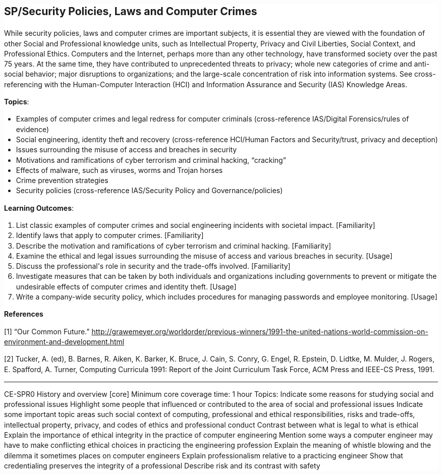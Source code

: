 ## SP/Security Policies, Laws and Computer Crimes

While security policies, laws and computer crimes are important subjects, it is essential they are viewed with the foundation of other Social and Professional knowledge units, such as Intellectual Property, Privacy and Civil Liberties, Social Context, and Professional Ethics. Computers and the Internet, perhaps more than any other technology, have transformed society over the past 75 years. At the same time, they have contributed to unprecedented threats to privacy; whole new categories of crime and anti-social behavior; major disruptions to organizations; and the large-scale concentration of risk into information systems. See cross-referencing with the Human-Computer Interaction (HCI) and Information Assurance and Security (IAS) Knowledge Areas.

**Topics**:

- Examples of computer crimes and legal redress for computer criminals (cross-reference IAS/Digital
Forensics/rules of evidence)
- Social engineering, identity theft and recovery (cross-reference HCI/Human Factors and Security/trust,
privacy and deception)
- Issues surrounding the misuse of access and breaches in security
- Motivations and ramifications of cyber terrorism and criminal hacking, “cracking”
- Effects of malware, such as viruses, worms and Trojan horses
- Crime prevention strategies
- Security policies (cross-reference IAS/Security Policy and Governance/policies)

**Learning Outcomes**:

1. List classic examples of computer crimes and social engineering incidents with societal impact. [Familiarity]
2. Identify laws that apply to computer crimes. [Familiarity]
3. Describe the motivation and ramifications of cyber terrorism and criminal hacking. [Familiarity]
4. Examine the ethical and legal issues surrounding the misuse of access and various breaches in security. [Usage]
5. Discuss the professional's role in security and the trade-offs involved. [Familiarity]
6. Investigate measures that can be taken by both individuals and organizations including governments to prevent or mitigate the undesirable effects of computer crimes and identity theft. [Usage]
7. Write a company-wide security policy, which includes procedures for managing passwords and employee monitoring. [Usage]

**References**

[1] “Our Common Future.” http://grawemeyer.org/worldorder/previous-winners/1991-the-united-nations-world-commission-on-environment-and-development.html

[2] Tucker, A. (ed), B. Barnes, R. Aiken, K. Barker, K. Bruce, J. Cain, S. Conry, G. Engel, R. Epstein, D. Lidtke, M. Mulder, J. Rogers, E. Spafford, A. Turner, Computing Curricula 1991: Report of the Joint Curriculum Task Force, ACM Press and IEEE-CS Press, 1991.

---

CE-SPR0 History and overview [core]
Minimum core coverage time: 1 hour
Topics:
  Indicate some reasons for studying social and professional issues
  Highlight some people that influenced or contributed to the area of social and professional issues
  Indicate some important topic areas such social context of computing, professional and ethical responsibilities, risks and
trade-offs, intellectual property, privacy, and codes of ethics and professional conduct
  Contrast between what is legal to what is ethical
  Explain the importance of ethical integrity in the practice of computer engineering
  Mention some ways a computer engineer may have to make conflicting ethical choices in practicing the engineering
profession
  Explain the meaning of whistle blowing and the dilemma it sometimes places on computer engineers
  Explain professionalism relative to a practicing engineer
  Show that credentialing preserves the integrity of a professional
  Describe risk and its contrast with safety